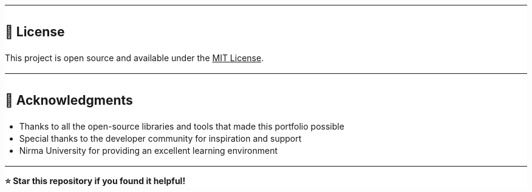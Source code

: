 ----------

## 📄 License

This project is open source and available under the [MIT License](https://claude.ai/chat/LICENSE).

----------

## 🙏 Acknowledgments

-   Thanks to all the open-source libraries and tools that made this portfolio possible
-   Special thanks to the developer community for inspiration and support
-   Nirma University for providing an excellent learning environment

----------

**⭐ Star this repository if you found it helpful!**
